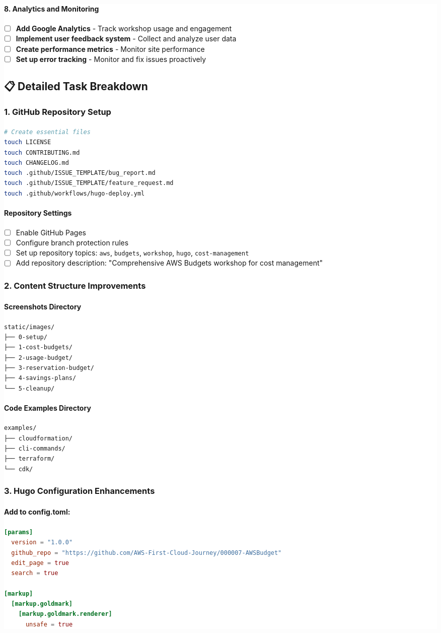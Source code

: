 #### 8. Analytics and Monitoring
- [ ] **Add Google Analytics** - Track workshop usage and engagement
- [ ] **Implement user feedback system** - Collect and analyze user data
- [ ] **Create performance metrics** - Monitor site performance
- [ ] **Set up error tracking** - Monitor and fix issues proactively

## 📋 Detailed Task Breakdown

### 1. GitHub Repository Setup

```bash
# Create essential files
touch LICENSE
touch CONTRIBUTING.md
touch CHANGELOG.md
touch .github/ISSUE_TEMPLATE/bug_report.md
touch .github/ISSUE_TEMPLATE/feature_request.md
touch .github/workflows/hugo-deploy.yml
```

#### Repository Settings
- [ ] Enable GitHub Pages
- [ ] Configure branch protection rules
- [ ] Set up repository topics: `aws`, `budgets`, `workshop`, `hugo`, `cost-management`
- [ ] Add repository description: "Comprehensive AWS Budgets workshop for cost management"

### 2. Content Structure Improvements

#### Screenshots Directory
```
static/images/
├── 0-setup/
├── 1-cost-budgets/
├── 2-usage-budget/
├── 3-reservation-budget/
├── 4-savings-plans/
└── 5-cleanup/
```

#### Code Examples Directory
```
examples/
├── cloudformation/
├── cli-commands/
├── terraform/
└── cdk/
```

### 3. Hugo Configuration Enhancements

#### Add to config.toml:
```toml
[params]
  version = "1.0.0"
  github_repo = "https://github.com/AWS-First-Cloud-Journey/000007-AWSBudget"
  edit_page = true
  search = true
  
[markup]
  [markup.goldmark]
    [markup.goldmark.renderer]
      unsafe = true
```
